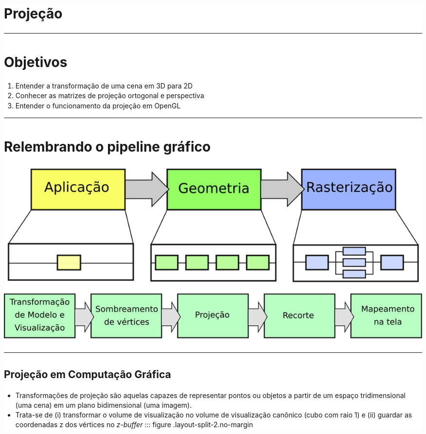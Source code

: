 
# Projeção

---

# Objetivos

1. Entender a transformação de uma cena em 3D para 2D
1. Conhecer as matrizes de projeção ortogonal e perspectiva
1. Entender o funcionamento da projeção em OpenGL

---

# Relembrando o pipeline gráfico

![](../../images/pipeline-grafico-fases.svg)  

![](../../images/pipeline-geometria-fases.svg)  

---

## Projeção **em Computação Gráfica**

- Transformações de projeção são aquelas capazes de representar pontos
  ou objetos a partir de um espaço tridimensional (uma cena) em um plano
  bidimensional (uma imagem).
- Trata-se de (i) transformar o volume de visualização no volume
  de visualização canônico (cubo com raio 1) e (ii) guardar as coordenadas
  <span class="math">z</span> dos vértices no _z-buffer_
  ::: figure .layout-split-2.no-margin